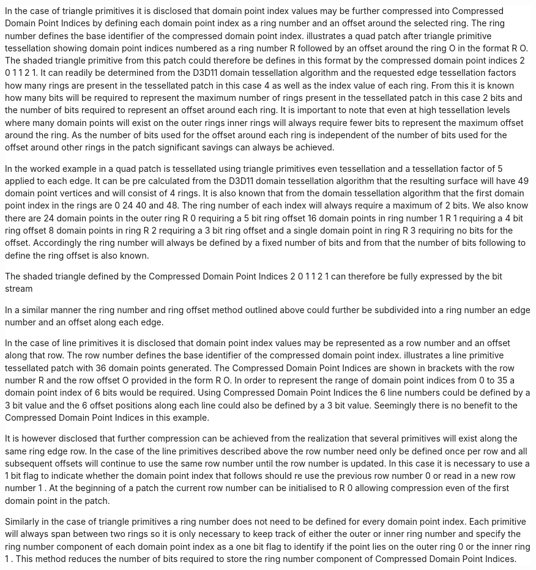 In the case of triangle primitives it is disclosed that domain point index values may be further compressed into Compressed Domain Point Indices by defining each domain point index as a ring number and an offset around the selected ring. The ring number defines the base identifier of the compressed domain point index. illustrates a quad patch after triangle primitive tessellation showing domain point indices numbered as a ring number R followed by an offset around the ring O in the format R O. The shaded triangle primitive from this patch could therefore be defines in this format by the compressed domain point indices 2 0 1 1 2 1. It can readily be determined from the D3D11 domain tessellation algorithm and the requested edge tessellation factors how many rings are present in the tessellated patch in this case 4 as well as the index value of each ring. From this it is known how many bits will be required to represent the maximum number of rings present in the tessellated patch in this case 2 bits and the number of bits required to represent an offset around each ring. It is important to note that even at high tessellation levels where many domain points will exist on the outer rings inner rings will always require fewer bits to represent the maximum offset around the ring. As the number of bits used for the offset around each ring is independent of the number of bits used for the offset around other rings in the patch significant savings can always be achieved.

In the worked example in a quad patch is tessellated using triangle primitives even tessellation and a tessellation factor of 5 applied to each edge. It can be pre calculated from the D3D11 domain tessellation algorithm that the resulting surface will have 49 domain point vertices and will consist of 4 rings. It is also known that from the domain tessellation algorithm that the first domain point index in the rings are 0 24 40 and 48. The ring number of each index will always require a maximum of 2 bits. We also know there are 24 domain points in the outer ring R 0 requiring a 5 bit ring offset 16 domain points in ring number 1 R 1 requiring a 4 bit ring offset 8 domain points in ring R 2 requiring a 3 bit ring offset and a single domain point in ring R 3 requiring no bits for the offset. Accordingly the ring number will always be defined by a fixed number of bits and from that the number of bits following to define the ring offset is also known.

The shaded triangle defined by the Compressed Domain Point Indices 2 0 1 1 2 1 can therefore be fully expressed by the bit stream 

In a similar manner the ring number and ring offset method outlined above could further be subdivided into a ring number an edge number and an offset along each edge.

In the case of line primitives it is disclosed that domain point index values may be represented as a row number and an offset along that row. The row number defines the base identifier of the compressed domain point index. illustrates a line primitive tessellated patch with 36 domain points generated. The Compressed Domain Point Indices are shown in brackets with the row number R and the row offset O provided in the form R O. In order to represent the range of domain point indices from 0 to 35 a domain point index of 6 bits would be required. Using Compressed Domain Point Indices the 6 line numbers could be defined by a 3 bit value and the 6 offset positions along each line could also be defined by a 3 bit value. Seemingly there is no benefit to the Compressed Domain Point Indices in this example.

It is however disclosed that further compression can be achieved from the realization that several primitives will exist along the same ring edge row. In the case of the line primitives described above the row number need only be defined once per row and all subsequent offsets will continue to use the same row number until the row number is updated. In this case it is necessary to use a 1 bit flag to indicate whether the domain point index that follows should re use the previous row number 0 or read in a new row number 1 . At the beginning of a patch the current row number can be initialised to R 0 allowing compression even of the first domain point in the patch.

Similarly in the case of triangle primitives a ring number does not need to be defined for every domain point index. Each primitive will always span between two rings so it is only necessary to keep track of either the outer or inner ring number and specify the ring number component of each domain point index as a one bit flag to identify if the point lies on the outer ring 0 or the inner ring 1 . This method reduces the number of bits required to store the ring number component of Compressed Domain Point Indices.
